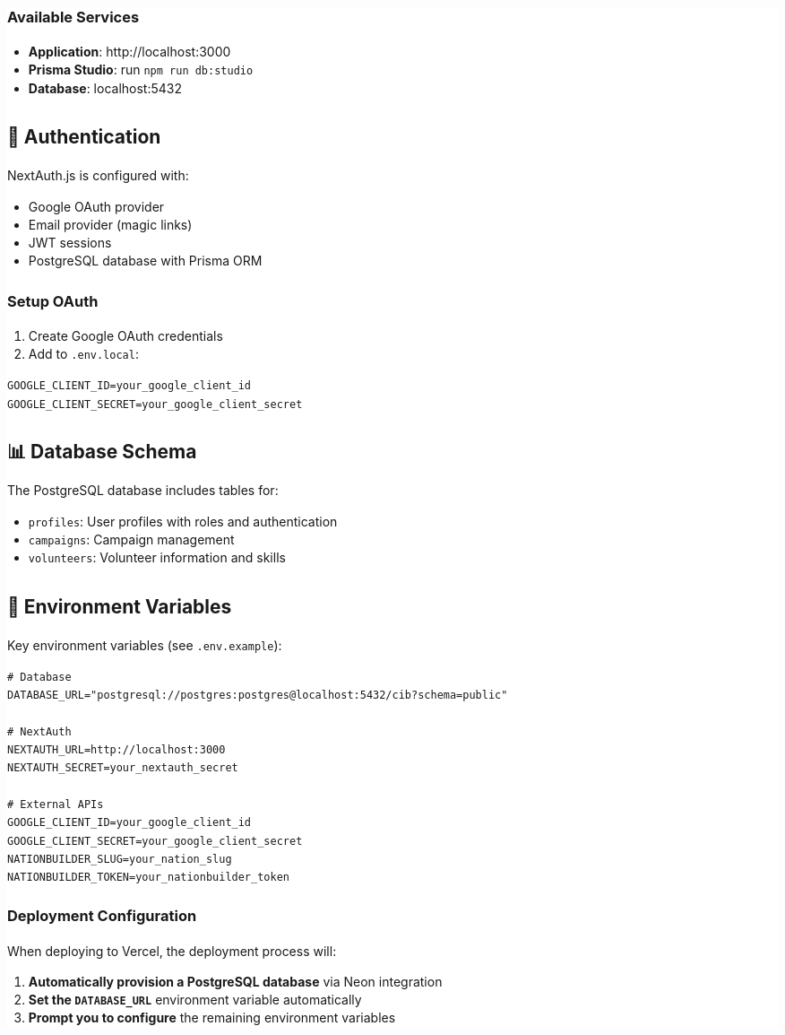 ### Available Services
- **Application**: http://localhost:3000
- **Prisma Studio**: run `npm run db:studio`
- **Database**: localhost:5432

## 🔐 Authentication

NextAuth.js is configured with:
- Google OAuth provider
- Email provider (magic links)
- JWT sessions
- PostgreSQL database with Prisma ORM

### Setup OAuth
1. Create Google OAuth credentials
2. Add to `.env.local`:
```env
GOOGLE_CLIENT_ID=your_google_client_id
GOOGLE_CLIENT_SECRET=your_google_client_secret
```

## 📊 Database Schema

The PostgreSQL database includes tables for:
- `profiles`: User profiles with roles and authentication
- `campaigns`: Campaign management
- `volunteers`: Volunteer information and skills

## 🔧 Environment Variables

Key environment variables (see `.env.example`):

```env
# Database
DATABASE_URL="postgresql://postgres:postgres@localhost:5432/cib?schema=public"

# NextAuth
NEXTAUTH_URL=http://localhost:3000
NEXTAUTH_SECRET=your_nextauth_secret

# External APIs
GOOGLE_CLIENT_ID=your_google_client_id
GOOGLE_CLIENT_SECRET=your_google_client_secret
NATIONBUILDER_SLUG=your_nation_slug
NATIONBUILDER_TOKEN=your_nationbuilder_token
```

### Deployment Configuration

When deploying to Vercel, the deployment process will:
1. **Automatically provision a PostgreSQL database** via Neon integration
2. **Set the `DATABASE_URL`** environment variable automatically
3. **Prompt you to configure** the remaining environment variables

